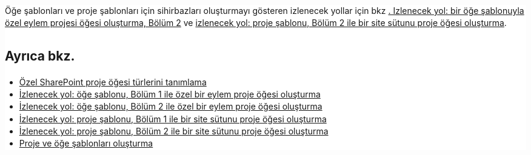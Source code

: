  Öğe şablonları ve proje şablonları için sihirbazları oluşturmayı gösteren izlenecek yollar için bkz [. Izlenecek yol: bir öğe şablonuyla özel eylem projesi öğesi oluşturma, Bölüm 2](../sharepoint/walkthrough-creating-a-custom-action-project-item-with-an-item-template-part-2.md) ve [izlenecek yol: proje şablonu, Bölüm 2 ile bir site sütunu proje öğesi oluşturma](../sharepoint/walkthrough-creating-a-site-column-project-item-with-a-project-template-part-2.md).

## <a name="see-also"></a>Ayrıca bkz.

- [Özel SharePoint proje öğesi türlerini tanımlama](../sharepoint/defining-custom-sharepoint-project-item-types.md)
- [İzlenecek yol: öğe şablonu, Bölüm 1 ile özel bir eylem proje öğesi oluşturma](../sharepoint/walkthrough-creating-a-custom-action-project-item-with-an-item-template-part-1.md)
- [İzlenecek yol: öğe şablonu, Bölüm 2 ile özel bir eylem proje öğesi oluşturma](../sharepoint/walkthrough-creating-a-custom-action-project-item-with-an-item-template-part-2.md)
- [İzlenecek yol: proje şablonu, Bölüm 1 ile bir site sütunu proje öğesi oluşturma](../sharepoint/walkthrough-creating-a-site-column-project-item-with-a-project-template-part-1.md)
- [İzlenecek yol: proje şablonu, Bölüm 2 ile bir site sütunu proje öğesi oluşturma](../sharepoint/walkthrough-creating-a-site-column-project-item-with-a-project-template-part-2.md)
- [Proje ve öğe şablonları oluşturma](../ide/creating-project-and-item-templates.md)
